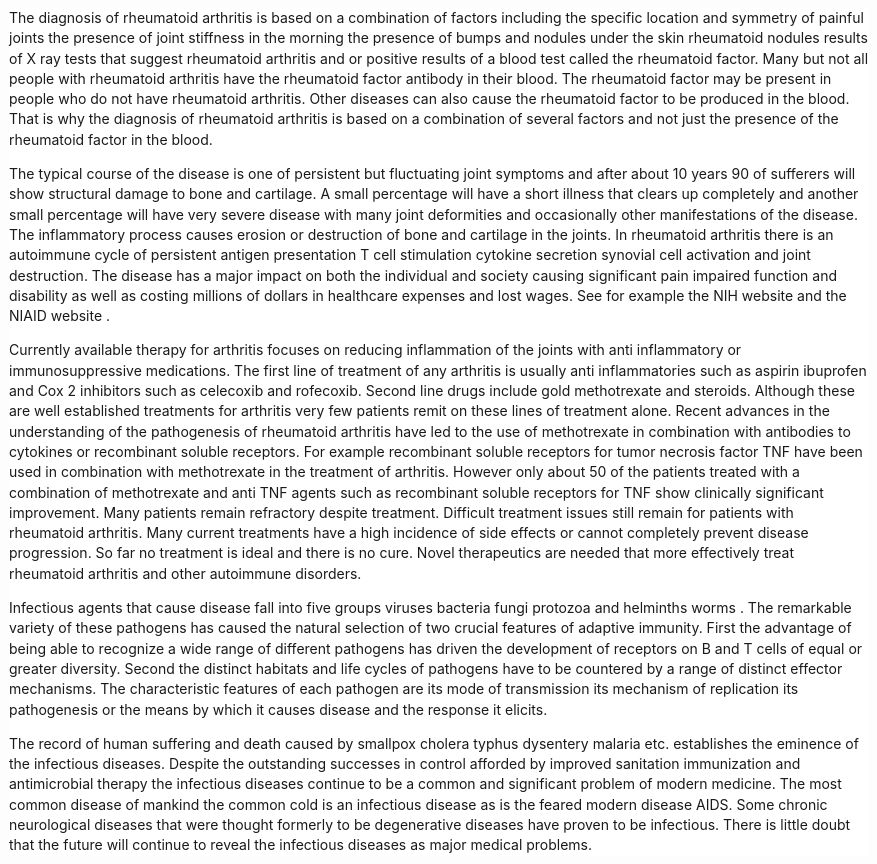 The diagnosis of rheumatoid arthritis is based on a combination of factors including the specific location and symmetry of painful joints the presence of joint stiffness in the morning the presence of bumps and nodules under the skin rheumatoid nodules results of X ray tests that suggest rheumatoid arthritis and or positive results of a blood test called the rheumatoid factor. Many but not all people with rheumatoid arthritis have the rheumatoid factor antibody in their blood. The rheumatoid factor may be present in people who do not have rheumatoid arthritis. Other diseases can also cause the rheumatoid factor to be produced in the blood. That is why the diagnosis of rheumatoid arthritis is based on a combination of several factors and not just the presence of the rheumatoid factor in the blood.

The typical course of the disease is one of persistent but fluctuating joint symptoms and after about 10 years 90 of sufferers will show structural damage to bone and cartilage. A small percentage will have a short illness that clears up completely and another small percentage will have very severe disease with many joint deformities and occasionally other manifestations of the disease. The inflammatory process causes erosion or destruction of bone and cartilage in the joints. In rheumatoid arthritis there is an autoimmune cycle of persistent antigen presentation T cell stimulation cytokine secretion synovial cell activation and joint destruction. The disease has a major impact on both the individual and society causing significant pain impaired function and disability as well as costing millions of dollars in healthcare expenses and lost wages. See for example the NIH website and the NIAID website .

Currently available therapy for arthritis focuses on reducing inflammation of the joints with anti inflammatory or immunosuppressive medications. The first line of treatment of any arthritis is usually anti inflammatories such as aspirin ibuprofen and Cox 2 inhibitors such as celecoxib and rofecoxib. Second line drugs include gold methotrexate and steroids. Although these are well established treatments for arthritis very few patients remit on these lines of treatment alone. Recent advances in the understanding of the pathogenesis of rheumatoid arthritis have led to the use of methotrexate in combination with antibodies to cytokines or recombinant soluble receptors. For example recombinant soluble receptors for tumor necrosis factor TNF have been used in combination with methotrexate in the treatment of arthritis. However only about 50 of the patients treated with a combination of methotrexate and anti TNF agents such as recombinant soluble receptors for TNF show clinically significant improvement. Many patients remain refractory despite treatment. Difficult treatment issues still remain for patients with rheumatoid arthritis. Many current treatments have a high incidence of side effects or cannot completely prevent disease progression. So far no treatment is ideal and there is no cure. Novel therapeutics are needed that more effectively treat rheumatoid arthritis and other autoimmune disorders.

Infectious agents that cause disease fall into five groups viruses bacteria fungi protozoa and helminths worms . The remarkable variety of these pathogens has caused the natural selection of two crucial features of adaptive immunity. First the advantage of being able to recognize a wide range of different pathogens has driven the development of receptors on B and T cells of equal or greater diversity. Second the distinct habitats and life cycles of pathogens have to be countered by a range of distinct effector mechanisms. The characteristic features of each pathogen are its mode of transmission its mechanism of replication its pathogenesis or the means by which it causes disease and the response it elicits.

The record of human suffering and death caused by smallpox cholera typhus dysentery malaria etc. establishes the eminence of the infectious diseases. Despite the outstanding successes in control afforded by improved sanitation immunization and antimicrobial therapy the infectious diseases continue to be a common and significant problem of modern medicine. The most common disease of mankind the common cold is an infectious disease as is the feared modern disease AIDS. Some chronic neurological diseases that were thought formerly to be degenerative diseases have proven to be infectious. There is little doubt that the future will continue to reveal the infectious diseases as major medical problems.
